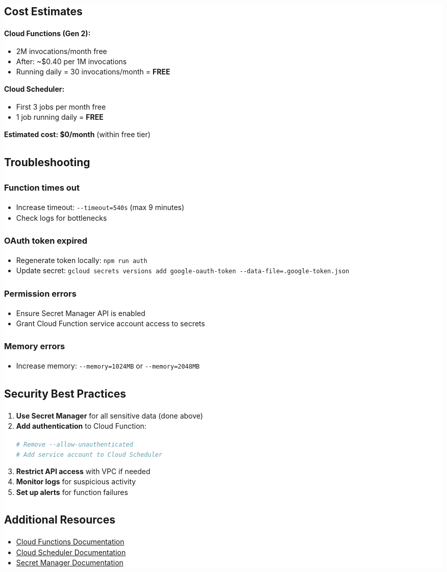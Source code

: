 ## Cost Estimates

**Cloud Functions (Gen 2):**
- 2M invocations/month free
- After: ~$0.40 per 1M invocations
- Running daily = 30 invocations/month = **FREE**

**Cloud Scheduler:**
- First 3 jobs per month free
- 1 job running daily = **FREE**

**Estimated cost: $0/month** (within free tier)

## Troubleshooting

### Function times out
- Increase timeout: `--timeout=540s` (max 9 minutes)
- Check logs for bottlenecks

### OAuth token expired
- Regenerate token locally: `npm run auth`
- Update secret: `gcloud secrets versions add google-oauth-token --data-file=.google-token.json`

### Permission errors
- Ensure Secret Manager API is enabled
- Grant Cloud Function service account access to secrets

### Memory errors
- Increase memory: `--memory=1024MB` or `--memory=2048MB`

## Security Best Practices

1. **Use Secret Manager** for all sensitive data (done above)
2. **Add authentication** to Cloud Function:
   ```bash
   # Remove --allow-unauthenticated
   # Add service account to Cloud Scheduler
   ```
3. **Restrict API access** with VPC if needed
4. **Monitor logs** for suspicious activity
5. **Set up alerts** for function failures

## Additional Resources

- [Cloud Functions Documentation](https://cloud.google.com/functions/docs)
- [Cloud Scheduler Documentation](https://cloud.google.com/scheduler/docs)
- [Secret Manager Documentation](https://cloud.google.com/secret-manager/docs)
